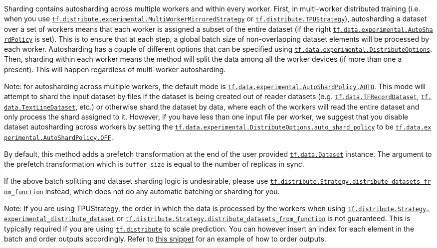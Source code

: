 Sharding contains autosharding across multiple workers and within every
worker. First, in multi-worker distributed training (i.e. when you use
<a href="../../../tf/distribute/experimental/MultiWorkerMirroredStrategy.md"><code>tf.distribute.experimental.MultiWorkerMirroredStrategy</code></a>
or <a href="../../../tf/distribute/TPUStrategy.md"><code>tf.distribute.TPUStrategy</code></a>), autosharding a dataset over a set of
workers means that each worker is assigned a subset of the entire dataset
(if the right <a href="../../../tf/data/experimental/AutoShardPolicy.md"><code>tf.data.experimental.AutoShardPolicy</code></a> is set). This is to
ensure that at each step, a global batch size of non-overlapping dataset
elements will be processed by each worker. Autosharding has a couple of
different options that can be specified using
<a href="../../../tf/data/experimental/DistributeOptions.md"><code>tf.data.experimental.DistributeOptions</code></a>. Then, sharding within each worker
means the method will split the data among all the worker devices (if more
than one a present). This will happen regardless of multi-worker
autosharding.

Note: for autosharding across multiple workers, the default mode is
<a href="../../../tf/data/experimental/AutoShardPolicy.md#AUTO"><code>tf.data.experimental.AutoShardPolicy.AUTO</code></a>. This mode
will attempt to shard the input dataset by files if the dataset is
being created out of reader datasets (e.g. <a href="../../../tf/data/TFRecordDataset.md"><code>tf.data.TFRecordDataset</code></a>,
<a href="../../../tf/data/TextLineDataset.md"><code>tf.data.TextLineDataset</code></a>, etc.) or otherwise shard the dataset by data,
where each of the workers will read the entire dataset and only process the
shard assigned to it. However, if you have less than one input file per
worker, we suggest that you disable dataset autosharding across workers by
setting the <a href="../../../tf/data/experimental/DistributeOptions.md#auto_shard_policy"><code>tf.data.experimental.DistributeOptions.auto_shard_policy</code></a> to be
<a href="../../../tf/data/experimental/AutoShardPolicy.md#OFF"><code>tf.data.experimental.AutoShardPolicy.OFF</code></a>.

By default, this method adds a prefetch transformation at the end of the
user provided <a href="../../../tf/data/Dataset.md"><code>tf.data.Dataset</code></a> instance. The argument to the prefetch
transformation which is `buffer_size` is equal to the number of replicas in
sync.

If the above batch splitting and dataset sharding logic is undesirable,
please use
<a href="../../../tf/distribute/Strategy.md#distribute_datasets_from_function"><code>tf.distribute.Strategy.distribute_datasets_from_function</code></a>
instead, which does not do any automatic batching or sharding for you.

Note: If you are using TPUStrategy, the order in which the data is processed
by the workers when using
<a href="../../../tf/distribute/Strategy.md#experimental_distribute_dataset"><code>tf.distribute.Strategy.experimental_distribute_dataset</code></a> or
<a href="../../../tf/distribute/Strategy.md#distribute_datasets_from_function"><code>tf.distribute.Strategy.distribute_datasets_from_function</code></a> is
not guaranteed. This is typically required if you are using
<a href="../../../tf/distribute.md"><code>tf.distribute</code></a> to scale prediction. You can however insert an index for
each element in the batch and order outputs accordingly. Refer to [this
snippet](https://www.tensorflow.org/tutorials/distribute/input#caveats)
for an example of how to order outputs.
